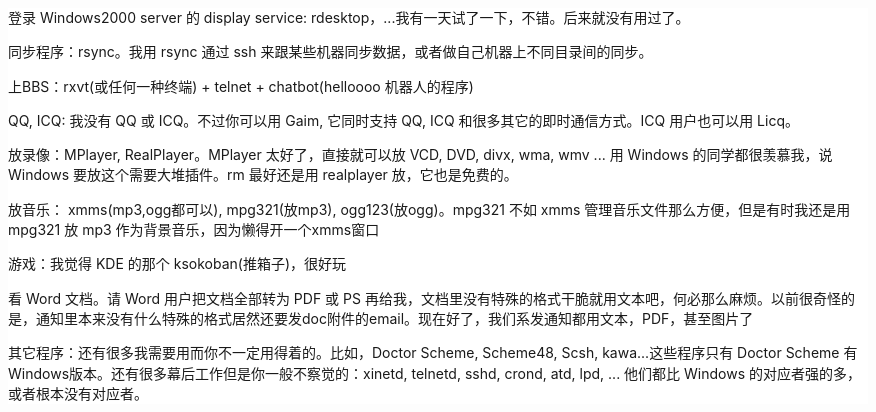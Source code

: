 登录 Windows2000 server 的 display service: rdesktop，...我有一天试了一下，不错。后来就没有用过了。

同步程序：rsync。我用 rsync 通过 ssh 来跟某些机器同步数据，或者做自己机器上不同目录间的同步。

上BBS：rxvt(或任何一种终端) + telnet + chatbot(helloooo 机器人的程序)

QQ, ICQ: 我没有 QQ 或 ICQ。不过你可以用 Gaim, 它同时支持 QQ, ICQ 和很多其它的即时通信方式。ICQ 用户也可以用 Licq。

放录像：MPlayer, RealPlayer。MPlayer 太好了，直接就可以放 VCD, DVD, divx, wma, wmv ... 用 Windows 的同学都很羡慕我，说 Windows 要放这个需要大堆插件。rm 最好还是用 realplayer 放，它也是免费的。

放音乐： xmms(mp3,ogg都可以), mpg321(放mp3), ogg123(放ogg)。mpg321 不如 xmms 管理音乐文件那么方便，但是有时我还是用 mpg321 放 mp3 作为背景音乐，因为懒得开一个xmms窗口

游戏：我觉得 KDE 的那个 ksokoban(推箱子)，很好玩

看 Word 文档。请 Word 用户把文档全部转为 PDF 或 PS 再给我，文档里没有特殊的格式干脆就用文本吧，何必那么麻烦。以前很奇怪的是，通知里本来没有什么特殊的格式居然还要发doc附件的email。现在好了，我们系发通知都用文本，PDF，甚至图片了

其它程序：还有很多我需要用而你不一定用得着的。比如，Doctor Scheme, Scheme48, Scsh, kawa...这些程序只有 Doctor Scheme 有Windows版本。还有很多幕后工作但是你一般不察觉的：xinetd, telnetd, sshd, crond, atd, lpd, ... 他们都比 Windows 的对应者强的多，或者根本没有对应者。 
